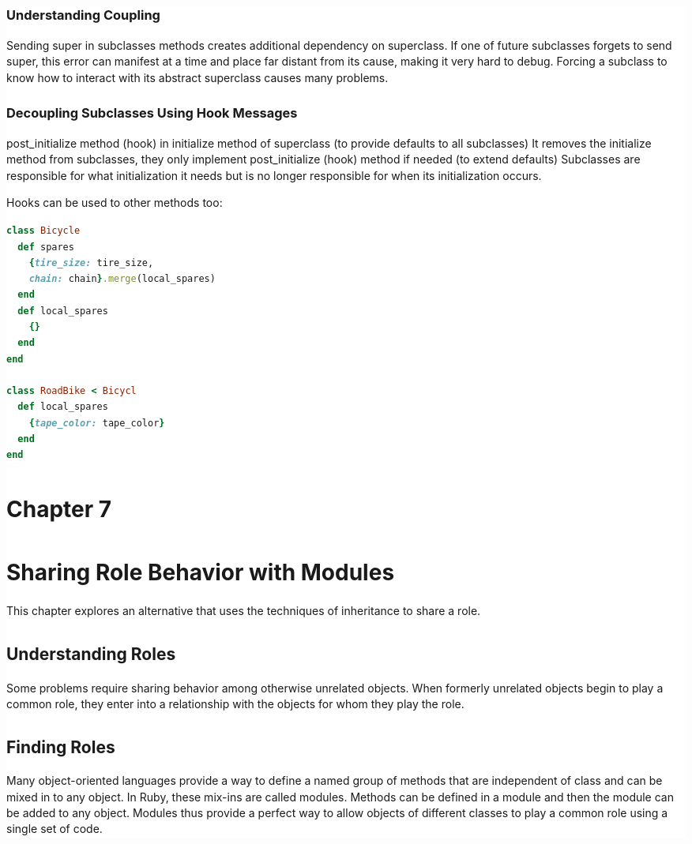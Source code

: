 ### Understanding Coupling

Sending super in subclasses methods creates additional dependency on superclass.
If one of future subclasses forgets to send super, this error can manifest at a time and place far distant from its cause, making it very hard to debug.
Forcing a subclass to know how to interact with its abstract superclass causes many problems.

### Decoupling Subclasses Using Hook Messages

post_initialize method (hook) in initialize method of superclass (to provide defaults to all subclasses)
It removes the initialize method from subclasses, they only implement post_initialize (hook) method if needed (to extend defaults)
Subclasses are responsible for what initialization it needs but is no longer responsible for when its initialization occurs.

Hooks can be used to other methods too:

```ruby
class Bicycle
  def spares
    {tire_size: tire_size,
    chain: chain}.merge(local_spares)
  end
  def local_spares
    {}
  end
end

class RoadBike < Bicycl
  def local_spares
    {tape_color: tape_color}
  end
end
```

# Chapter 7
# Sharing Role Behavior with Modules
This chapter explores an alternative that uses the techniques of inheritance to share a role.

## Understanding Roles
Some problems require sharing behavior among otherwise unrelated objects.
When formerly unrelated objects begin to play a common role, they enter into a relationship with the objects for whom they play the role.

## Finding Roles
Many object-oriented languages provide a way to define a named group of methods that are independent of class and can be mixed in to any object. In Ruby, these
mix-ins are called modules. Methods can be defined in a module and then the module can be added to any object. Modules thus provide a perfect way to allow objects of
different classes to play a common role using a single set of code.

